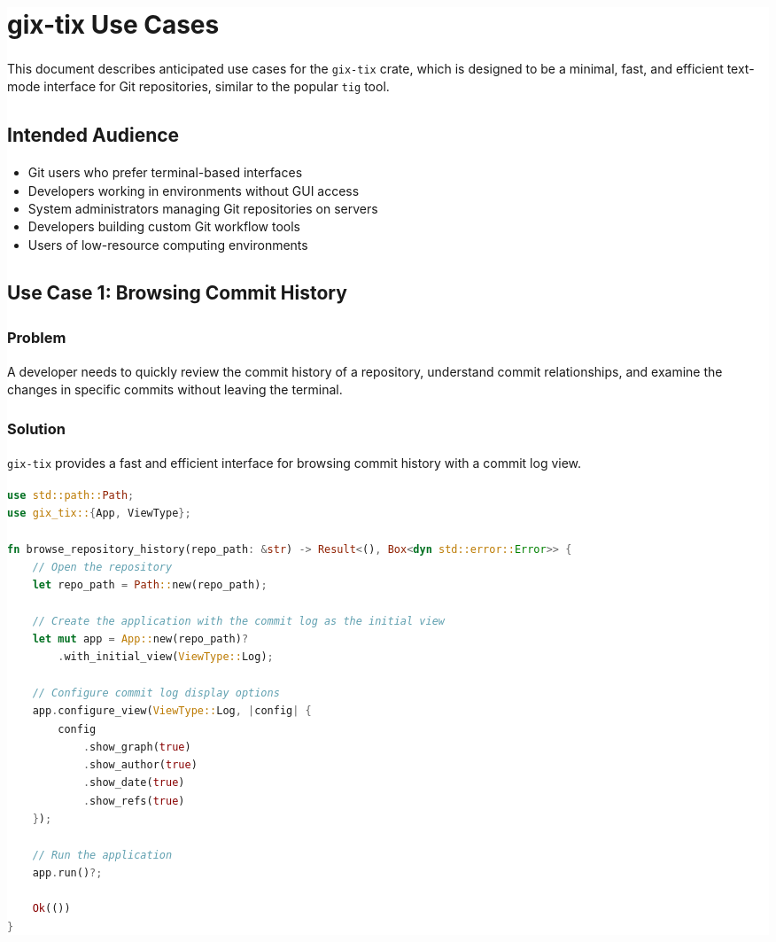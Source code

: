 # gix-tix Use Cases

This document describes anticipated use cases for the `gix-tix` crate, which is designed to be a minimal, fast, and efficient text-mode interface for Git repositories, similar to the popular `tig` tool.

## Intended Audience

- Git users who prefer terminal-based interfaces
- Developers working in environments without GUI access
- System administrators managing Git repositories on servers
- Developers building custom Git workflow tools
- Users of low-resource computing environments

## Use Case 1: Browsing Commit History

### Problem

A developer needs to quickly review the commit history of a repository, understand commit relationships, and examine the changes in specific commits without leaving the terminal.

### Solution

`gix-tix` provides a fast and efficient interface for browsing commit history with a commit log view.

```rust
use std::path::Path;
use gix_tix::{App, ViewType};

fn browse_repository_history(repo_path: &str) -> Result<(), Box<dyn std::error::Error>> {
    // Open the repository
    let repo_path = Path::new(repo_path);
    
    // Create the application with the commit log as the initial view
    let mut app = App::new(repo_path)?
        .with_initial_view(ViewType::Log);
    
    // Configure commit log display options
    app.configure_view(ViewType::Log, |config| {
        config
            .show_graph(true)
            .show_author(true)
            .show_date(true)
            .show_refs(true)
    });
    
    // Run the application
    app.run()?;
    
    Ok(())
}
```
